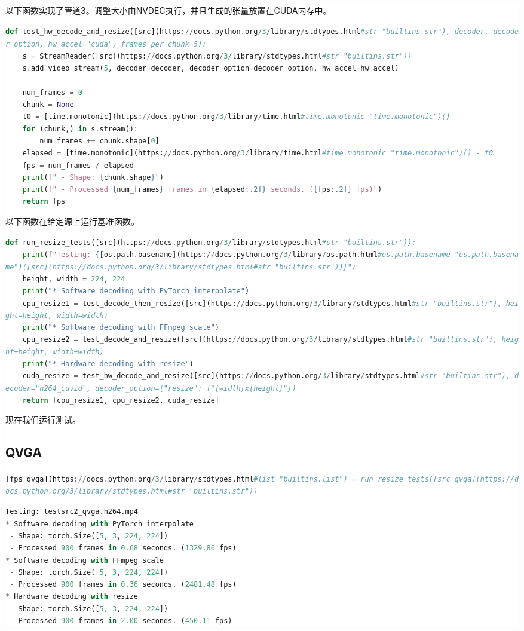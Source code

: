 以下函数实现了管道3。调整大小由NVDEC执行，并且生成的张量放置在CUDA内存中。

```py
def test_hw_decode_and_resize([src](https://docs.python.org/3/library/stdtypes.html#str "builtins.str"), decoder, decoder_option, hw_accel="cuda", frames_per_chunk=5):
    s = StreamReader([src](https://docs.python.org/3/library/stdtypes.html#str "builtins.str"))
    s.add_video_stream(5, decoder=decoder, decoder_option=decoder_option, hw_accel=hw_accel)

    num_frames = 0
    chunk = None
    t0 = [time.monotonic](https://docs.python.org/3/library/time.html#time.monotonic "time.monotonic")()
    for (chunk,) in s.stream():
        num_frames += chunk.shape[0]
    elapsed = [time.monotonic](https://docs.python.org/3/library/time.html#time.monotonic "time.monotonic")() - t0
    fps = num_frames / elapsed
    print(f" - Shape: {chunk.shape}")
    print(f" - Processed {num_frames} frames in {elapsed:.2f} seconds. ({fps:.2f} fps)")
    return fps 
```

以下函数在给定源上运行基准函数。

```py
def run_resize_tests([src](https://docs.python.org/3/library/stdtypes.html#str "builtins.str")):
    print(f"Testing: {[os.path.basename](https://docs.python.org/3/library/os.path.html#os.path.basename "os.path.basename")([src](https://docs.python.org/3/library/stdtypes.html#str "builtins.str"))}")
    height, width = 224, 224
    print("* Software decoding with PyTorch interpolate")
    cpu_resize1 = test_decode_then_resize([src](https://docs.python.org/3/library/stdtypes.html#str "builtins.str"), height=height, width=width)
    print("* Software decoding with FFmpeg scale")
    cpu_resize2 = test_decode_and_resize([src](https://docs.python.org/3/library/stdtypes.html#str "builtins.str"), height=height, width=width)
    print("* Hardware decoding with resize")
    cuda_resize = test_hw_decode_and_resize([src](https://docs.python.org/3/library/stdtypes.html#str "builtins.str"), decoder="h264_cuvid", decoder_option={"resize": f"{width}x{height}"})
    return [cpu_resize1, cpu_resize2, cuda_resize] 
```

现在我们运行测试。

## QVGA[](＃id1“到这个标题的永久链接”)

```py
[fps_qvga](https://docs.python.org/3/library/stdtypes.html#list "builtins.list") = run_resize_tests([src_qvga](https://docs.python.org/3/library/stdtypes.html#str "builtins.str")) 
```

```py
Testing: testsrc2_qvga.h264.mp4
* Software decoding with PyTorch interpolate
 - Shape: torch.Size([5, 3, 224, 224])
 - Processed 900 frames in 0.68 seconds. (1329.86 fps)
* Software decoding with FFmpeg scale
 - Shape: torch.Size([5, 3, 224, 224])
 - Processed 900 frames in 0.36 seconds. (2481.48 fps)
* Hardware decoding with resize
 - Shape: torch.Size([5, 3, 224, 224])
 - Processed 900 frames in 2.00 seconds. (450.11 fps) 
```
